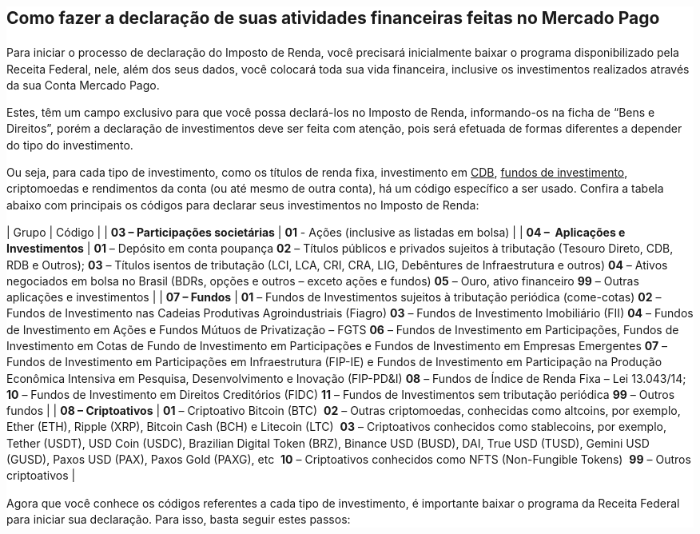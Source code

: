 ## Como fazer a declaração de suas atividades financeiras feitas no Mercado Pago

Para iniciar o processo de declaração do Imposto de Renda, você precisará inicialmente baixar o programa disponibilizado pela Receita Federal, nele, além dos seus dados, você colocará toda sua vida financeira, inclusive os investimentos realizados através da sua Conta Mercado Pago.

Estes, têm um campo exclusivo para que você possa declará-los no Imposto de Renda, informando-os na ficha de “Bens e Direitos”, porém a declaração de investimentos deve ser feita com atenção, pois será efetuada de formas diferentes a depender do tipo do investimento.

Ou seja, para cada tipo de investimento, como os títulos de renda fixa, investimento em [CDB](https://meubolso.mercadopago.com.br/cdb-pos-fixado-e-prefixado), [fundos de investimento](https://meubolso.mercadopago.com.br/tipos-de-fundos-de-investimentos-mercado-pago), criptomoedas e rendimentos da conta (ou até mesmo de outra conta), há um código específico a ser usado. Confira a tabela abaixo com principais os códigos para declarar seus investimentos no Imposto de Renda:

| Grupo | Código |
| **03 – Participações societárias** | **01** - Ações (inclusive as listadas em bolsa) |
| **04 –  Aplicações e Investimentos** | **01** – Depósito em conta poupança
**02** – Títulos públicos e privados sujeitos à tributação (Tesouro Direto, CDB, RDB e Outros);
**03** – Títulos isentos de tributação (LCI, LCA, CRI, CRA, LIG, Debêntures de Infraestrutura e outros)
**04** – Ativos negociados em bolsa no Brasil (BDRs, opções e outros – exceto ações e fundos)
**05** – Ouro, ativo financeiro
**99** – Outras aplicações e investimentos |
| **07 – Fundos** | **01** – Fundos de Investimentos sujeitos à tributação periódica (come-cotas)
**02** – Fundos de Investimento nas Cadeias Produtivas Agroindustriais (Fiagro)
**03** – Fundos de Investimento Imobiliário (FII)
**04** – Fundos de Investimento em Ações e Fundos Mútuos de Privatização – FGTS
**06** – Fundos de Investimento em Participações, Fundos de Investimento em Cotas de Fundo de Investimento em Participações e Fundos de Investimento em Empresas Emergentes
**07** – Fundos de Investimento em Participações em Infraestrutura (FIP-IE) e Fundos de Investimento em Participação na Produção Econômica Intensiva em Pesquisa, Desenvolvimento e Inovação (FIP-PD&I)
**08** – Fundos de Índice de Renda Fixa – Lei 13.043/14; **10** – Fundos de Investimento em Direitos Creditórios (FIDC)
**11** – Fundos de Investimentos sem tributação periódica
**99** – Outros fundos |
| **08 – Criptoativos** | **01** – Criptoativo Bitcoin (BTC) 
**02** – Outras criptomoedas, conhecidas como altcoins, por exemplo, Ether (ETH), Ripple (XRP), Bitcoin Cash (BCH) e Litecoin (LTC) 
**03** – Criptoativos conhecidos como stablecoins, por exemplo, Tether (USDT), USD Coin (USDC), Brazilian Digital Token (BRZ), Binance USD (BUSD), DAI, True USD (TUSD), Gemini USD (GUSD), Paxos USD (PAX), Paxos Gold (PAXG), etc 
**10** – Criptoativos conhecidos como NFTS (Non-Fungible Tokens) 
**99** – Outros criptoativos |

Agora que você conhece os códigos referentes a cada tipo de investimento, é importante baixar o programa da Receita Federal para iniciar sua declaração. Para isso, basta seguir estes passos:
